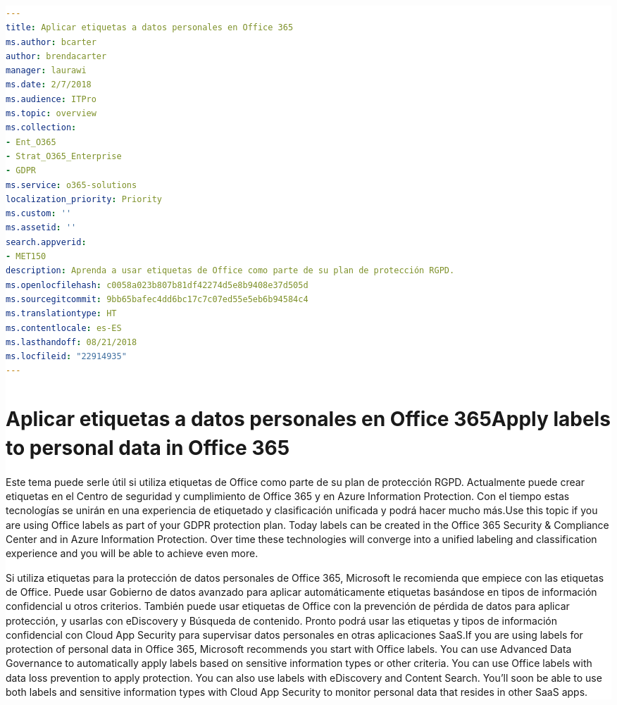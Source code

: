 ```yaml
---
title: Aplicar etiquetas a datos personales en Office 365
ms.author: bcarter
author: brendacarter
manager: laurawi
ms.date: 2/7/2018
ms.audience: ITPro
ms.topic: overview
ms.collection:
- Ent_O365
- Strat_O365_Enterprise
- GDPR
ms.service: o365-solutions
localization_priority: Priority
ms.custom: ''
ms.assetid: ''
search.appverid:
- MET150
description: Aprenda a usar etiquetas de Office como parte de su plan de protección RGPD.
ms.openlocfilehash: c0058a023b807b81df42274d5e8b9408e37d505d
ms.sourcegitcommit: 9bb65bafec4dd6bc17c7c07ed55e5eb6b94584c4
ms.translationtype: HT
ms.contentlocale: es-ES
ms.lasthandoff: 08/21/2018
ms.locfileid: "22914935"
---
```

# <a name="apply-labels-to-personal-data-in-office-365"></a><span data-ttu-id="569f7-103">Aplicar etiquetas a datos personales en Office 365</span><span class="sxs-lookup"><span data-stu-id="569f7-103">Apply labels to personal data in Office 365</span></span>

 <span data-ttu-id="569f7-p101">Este tema puede serle útil si utiliza etiquetas de Office como parte de su plan de protección RGPD. Actualmente puede crear etiquetas en el Centro de seguridad y cumplimiento de Office 365 y en Azure Information Protection. Con el tiempo estas tecnologías se unirán en una experiencia de etiquetado y clasificación unificada y podrá hacer mucho más.</span><span class="sxs-lookup"><span data-stu-id="569f7-p101">Use this topic if you are using Office labels as part of your GDPR protection plan. Today labels can be created in the Office 365 Security & Compliance Center and in Azure Information Protection. Over time these technologies will converge into a unified labeling and classification experience and you will be able to achieve even more.</span></span>

<span data-ttu-id="569f7-p102">Si utiliza etiquetas para la protección de datos personales de Office 365, Microsoft le recomienda que empiece con las etiquetas de Office. Puede usar Gobierno de datos avanzado para aplicar automáticamente etiquetas basándose en tipos de información confidencial u otros criterios. También puede usar etiquetas de Office con la prevención de pérdida de datos para aplicar protección, y usarlas con eDiscovery y Búsqueda de contenido. Pronto podrá usar las etiquetas y tipos de información confidencial con Cloud App Security para supervisar datos personales en otras aplicaciones SaaS.</span><span class="sxs-lookup"><span data-stu-id="569f7-p102">If you are using labels for protection of personal data in Office 365, Microsoft recommends you start with Office labels. You can use Advanced Data Governance to automatically apply labels based on sensitive information types or other criteria. You can use Office labels with data loss prevention to apply protection. You can also use labels with eDiscovery and Content Search. You’ll soon be able to use both labels and sensitive information types with Cloud App Security to monitor personal data that resides in other SaaS apps.</span></span>
